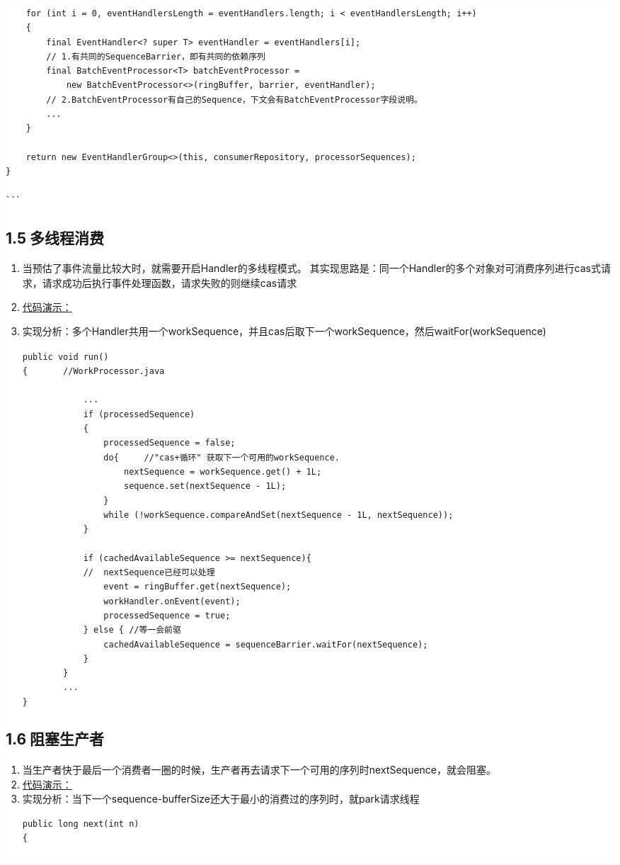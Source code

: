         for (int i = 0, eventHandlersLength = eventHandlers.length; i < eventHandlersLength; i++)
        {
            final EventHandler<? super T> eventHandler = eventHandlers[i];
            // 1.有共同的SequenceBarrier，即有共同的依赖序列
            final BatchEventProcessor<T> batchEventProcessor =
                new BatchEventProcessor<>(ringBuffer, barrier, eventHandler);
            // 2.BatchEventProcessor有自己的Sequence，下文会有BatchEventProcessor字段说明。
            ...
        }
        
        return new EventHandlerGroup<>(this, consumerRepository, processorSequences);
    }

    ```


## 1.5 多线程消费
1.  当预估了事件流量比较大时，就需要开启Handler的多线程模式。
    其实现思路是：同一个Handler的多个对象对可消费序列进行cas式请求，请求成功后执行事件处理函数，请求失败的则继续cas请求
    
2.  [代码演示：](../java/erik/study/disruptor/disruptorDisruptorUsageTest.java)
3.  实现分析：多个Handler共用一个workSequence，并且cas后取下一个workSequence，然后waitFor(workSequence)
    ```
    public void run()
    {       //WorkProcessor.java
        
                ...
                if (processedSequence)
                {
                    processedSequence = false;
                    do{     //"cas+循环" 获取下一个可用的workSequence.
                        nextSequence = workSequence.get() + 1L;
                        sequence.set(nextSequence - 1L);
                    }
                    while (!workSequence.compareAndSet(nextSequence - 1L, nextSequence));
                }

                if (cachedAvailableSequence >= nextSequence){
                //  nextSequence已经可以处理
                    event = ringBuffer.get(nextSequence);
                    workHandler.onEvent(event);
                    processedSequence = true;
                } else { //等一会前驱
                    cachedAvailableSequence = sequenceBarrier.waitFor(nextSequence);
                }
            }
            ...
    }
    ```

## 1.6 阻塞生产者
1.  当生产者快于最后一个消费者一圈的时候，生产者再去请求下一个可用的序列时nextSequence，就会阻塞。
2.  [代码演示：](../java/erik/study/disruptor/disruptorDisruptorUsageTest.java)  
3.  实现分析：当下一个sequence-bufferSize还大于最小的消费过的序列时，就park请求线程
    ```
    public long next(int n)
    {
       